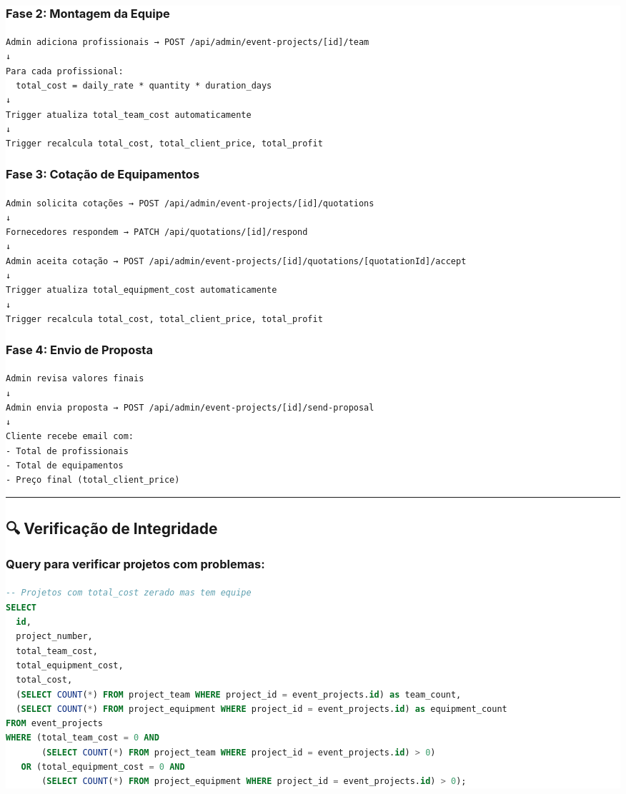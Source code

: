 ### **Fase 2: Montagem da Equipe**
```
Admin adiciona profissionais → POST /api/admin/event-projects/[id]/team
↓
Para cada profissional:
  total_cost = daily_rate * quantity * duration_days
↓
Trigger atualiza total_team_cost automaticamente
↓
Trigger recalcula total_cost, total_client_price, total_profit
```

### **Fase 3: Cotação de Equipamentos**
```
Admin solicita cotações → POST /api/admin/event-projects/[id]/quotations
↓
Fornecedores respondem → PATCH /api/quotations/[id]/respond
↓
Admin aceita cotação → POST /api/admin/event-projects/[id]/quotations/[quotationId]/accept
↓
Trigger atualiza total_equipment_cost automaticamente
↓
Trigger recalcula total_cost, total_client_price, total_profit
```

### **Fase 4: Envio de Proposta**
```
Admin revisa valores finais
↓
Admin envia proposta → POST /api/admin/event-projects/[id]/send-proposal
↓
Cliente recebe email com:
- Total de profissionais
- Total de equipamentos
- Preço final (total_client_price)
```

---

## 🔍 Verificação de Integridade

### **Query para verificar projetos com problemas:**

```sql
-- Projetos com total_cost zerado mas tem equipe
SELECT
  id,
  project_number,
  total_team_cost,
  total_equipment_cost,
  total_cost,
  (SELECT COUNT(*) FROM project_team WHERE project_id = event_projects.id) as team_count,
  (SELECT COUNT(*) FROM project_equipment WHERE project_id = event_projects.id) as equipment_count
FROM event_projects
WHERE (total_team_cost = 0 AND
       (SELECT COUNT(*) FROM project_team WHERE project_id = event_projects.id) > 0)
   OR (total_equipment_cost = 0 AND
       (SELECT COUNT(*) FROM project_equipment WHERE project_id = event_projects.id) > 0);
```
